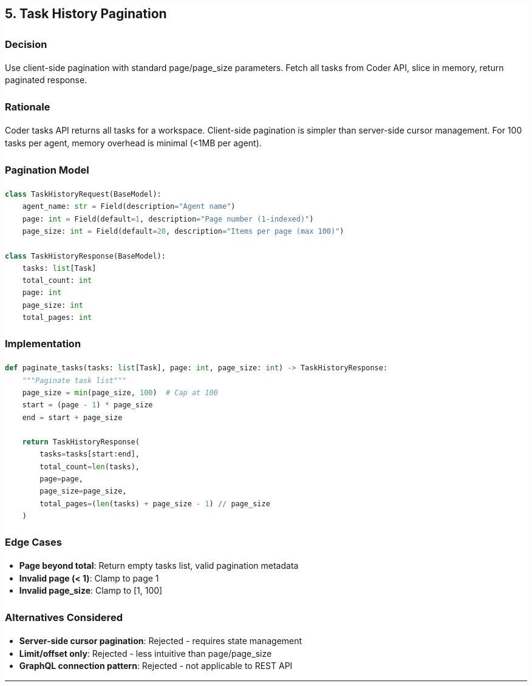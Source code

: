 ## 5. Task History Pagination

### Decision
Use client-side pagination with standard page/page_size parameters. Fetch all tasks from Coder API, slice in memory, return paginated response.

### Rationale
Coder tasks API returns all tasks for a workspace. Client-side pagination is simpler than server-side cursor management. For 100 tasks per agent, memory overhead is minimal (<1MB per agent).

### Pagination Model

```python
class TaskHistoryRequest(BaseModel):
    agent_name: str = Field(description="Agent name")
    page: int = Field(default=1, description="Page number (1-indexed)")
    page_size: int = Field(default=20, description="Items per page (max 100)")

class TaskHistoryResponse(BaseModel):
    tasks: list[Task]
    total_count: int
    page: int
    page_size: int
    total_pages: int
```

### Implementation

```python
def paginate_tasks(tasks: list[Task], page: int, page_size: int) -> TaskHistoryResponse:
    """Paginate task list"""
    page_size = min(page_size, 100)  # Cap at 100
    start = (page - 1) * page_size
    end = start + page_size

    return TaskHistoryResponse(
        tasks=tasks[start:end],
        total_count=len(tasks),
        page=page,
        page_size=page_size,
        total_pages=(len(tasks) + page_size - 1) // page_size
    )
```

### Edge Cases
- **Page beyond total**: Return empty tasks list, valid pagination metadata
- **Invalid page (< 1)**: Clamp to page 1
- **Invalid page_size**: Clamp to [1, 100]

### Alternatives Considered
- **Server-side cursor pagination**: Rejected - requires state management
- **Limit/offset only**: Rejected - less intuitive than page/page_size
- **GraphQL connection pattern**: Rejected - not applicable to REST API

---
